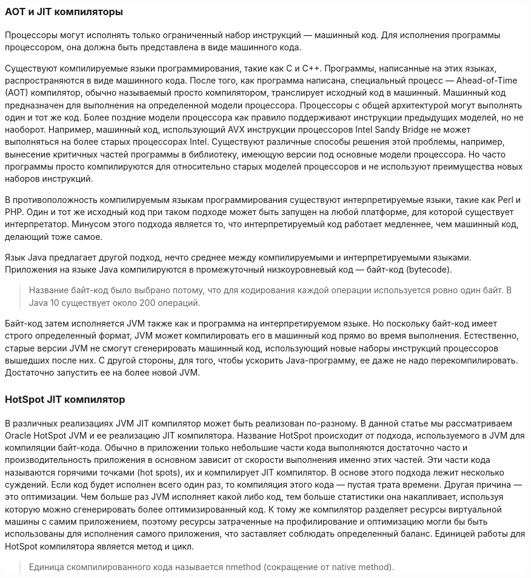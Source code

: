
### AOT и JIT компиляторы

  
Процессоры могут исполнять только ограниченный набор инструкций — машинный код. Для исполнения программы процессором, она должна быть представлена в виде машинного кода.  
  
Существуют компилируемые языки программирования, такие как C и C++. Программы, написанные на этих языках, распространяются в виде машинного кода. После того, как программа написана, специальный процесс — Ahead-of-Time (AOT) компилятор, обычно называемый просто компилятором, транслирует исходный код в машинный. Машинный код предназначен для выполнения на определенной модели процессора. Процессоры с общей архитектурой могут выполнять один и тот же код. Более поздние модели процессора как правило поддерживают инструкции предыдущих моделей, но не наоборот. Например, машинный код, использующий AVX инструкции процессоров Intel Sandy Bridge не может выполняться на более старых процессорах Intel. Существуют различные способы решения этой проблемы, например, вынесение критичных частей программы в библиотеку, имеющую версии под основные модели процессора. Но часто программы просто компилируются для относительно старых моделей процессоров и не используют преимущества новых наборов инструкций.  
  
В противоположность компилируемым языкам программирования существуют интерпретируемые языки, такие как Perl и PHP. Один и тот же исходный код при таком подходе может быть запущен на любой платформе, для которой существует интерпретатор. Минусом этого подхода является то, что интерпретируемый код работает медленнее, чем машинный код, делающий тоже самое.  
  
Язык Java предлагает другой подход, нечто среднее между компилируемыми и интерпретируемыми языками. Приложения на языке Java компилируются в промежуточный низкоуровневый код — байт-код (bytecode).  

> Название байт-код было выбрано потому, что для кодирования каждой операции используется ровно один байт. В Java 10 существует около 200 операций.  

  
Байт-код затем исполняется JVM также как и программа на интерпретируемом языке. Но поскольку байт-код имеет строго определенный формат, JVM может компилировать его в машинный код прямо во время выполнения. Естественно, старые версии JVM не смогут сгенерировать машинный код, использующий новые наборы инструкций процессоров вышедших после них. С другой стороны, для того, чтобы ускорить Java-программу, ее даже не надо перекомпилировать. Достаточно запустить ее на более новой JVM.  
  

### HotSpot JIT компилятор

  
В различных реализациях JVM JIT компилятор может быть реализован по-разному. В данной статье мы рассматриваем Oracle HotSpot JVM и ее реализацию JIT компилятора. Название HotSpot происходит от подхода, используемого в JVM для компиляции байт-кода. Обычно в приложении только небольшие части кода выполняются достаточно часто и производительность приложения в основном зависит от скорости выполнения именно этих частей. Эти части кода называются горячими точками (hot spots), их и компилирует JIT компилятор. В основе этого подхода лежит несколько суждений. Если код будет исполнен всего один раз, то компиляция этого кода — пустая трата времени. Другая причина — это оптимизации. Чем больше раз JVM исполняет какой либо код, тем больше статистики она накапливает, используя которую можно сгенерировать более оптимизированный код. К тому же компилятор разделяет ресурсы виртуальной машины с самим приложением, поэтому ресурсы затраченные на профилирование и оптимизацию могли бы быть использованы для исполнения самого приложения, что заставляет соблюдать определенный баланс. Единицей работы для HotSpot компилятора является метод и цикл.  

> Единица скомпилированного кода называется nmethod (сокращение от native method).  

  
